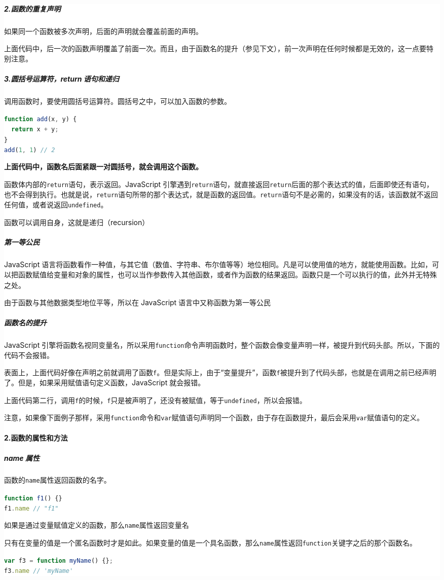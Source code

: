##### 2.函数的重复声明

如果同一个函数被多次声明，后面的声明就会覆盖前面的声明。

上面代码中，后一次的函数声明覆盖了前面一次。而且，由于函数名的提升（参见下文），前一次声明在任何时候都是无效的，这一点要特别注意。

##### 3.圆括号运算符，return 语句和递归

调用函数时，要使用圆括号运算符。圆括号之中，可以加入函数的参数。

```javascript
function add(x, y) {
  return x + y;
}
add(1, 1) // 2
```

**上面代码中，函数名后面紧跟一对圆括号，就会调用这个函数。**

函数体内部的`return`语句，表示返回。JavaScript 引擎遇到`return`语句，就直接返回`return`后面的那个表达式的值，后面即使还有语句，也不会得到执行。也就是说，`return`语句所带的那个表达式，就是函数的返回值。`return`语句不是必需的，如果没有的话，该函数就不返回任何值，或者说返回`undefined`。

函数可以调用自身，这就是递归（recursion）

##### 第一等公民

JavaScript 语言将函数看作一种值，与其它值（数值、字符串、布尔值等等）地位相同。凡是可以使用值的地方，就能使用函数。比如，可以把函数赋值给变量和对象的属性，也可以当作参数传入其他函数，或者作为函数的结果返回。函数只是一个可以执行的值，此外并无特殊之处。

由于函数与其他数据类型地位平等，所以在 JavaScript 语言中又称函数为第一等公民

##### 函数名的提升

JavaScript 引擎将函数名视同变量名，所以采用`function`命令声明函数时，整个函数会像变量声明一样，被提升到代码头部。所以，下面的代码不会报错。

表面上，上面代码好像在声明之前就调用了函数`f`。但是实际上，由于“变量提升”，函数`f`被提升到了代码头部，也就是在调用之前已经声明了。但是，如果采用赋值语句定义函数，JavaScript 就会报错。

上面代码第二行，调用`f`的时候，`f`只是被声明了，还没有被赋值，等于`undefined`，所以会报错。

注意，如果像下面例子那样，采用`function`命令和`var`赋值语句声明同一个函数，由于存在函数提升，最后会采用`var`赋值语句的定义。

#### 2.函数的属性和方法

##### name 属性

函数的`name`属性返回函数的名字。

```javascript
function f1() {}
f1.name // "f1"
```

如果是通过变量赋值定义的函数，那么`name`属性返回变量名

只有在变量的值是一个匿名函数时才是如此。如果变量的值是一个具名函数，那么`name`属性返回`function`关键字之后的那个函数名。

```javascript
var f3 = function myName() {};
f3.name // 'myName'
```
